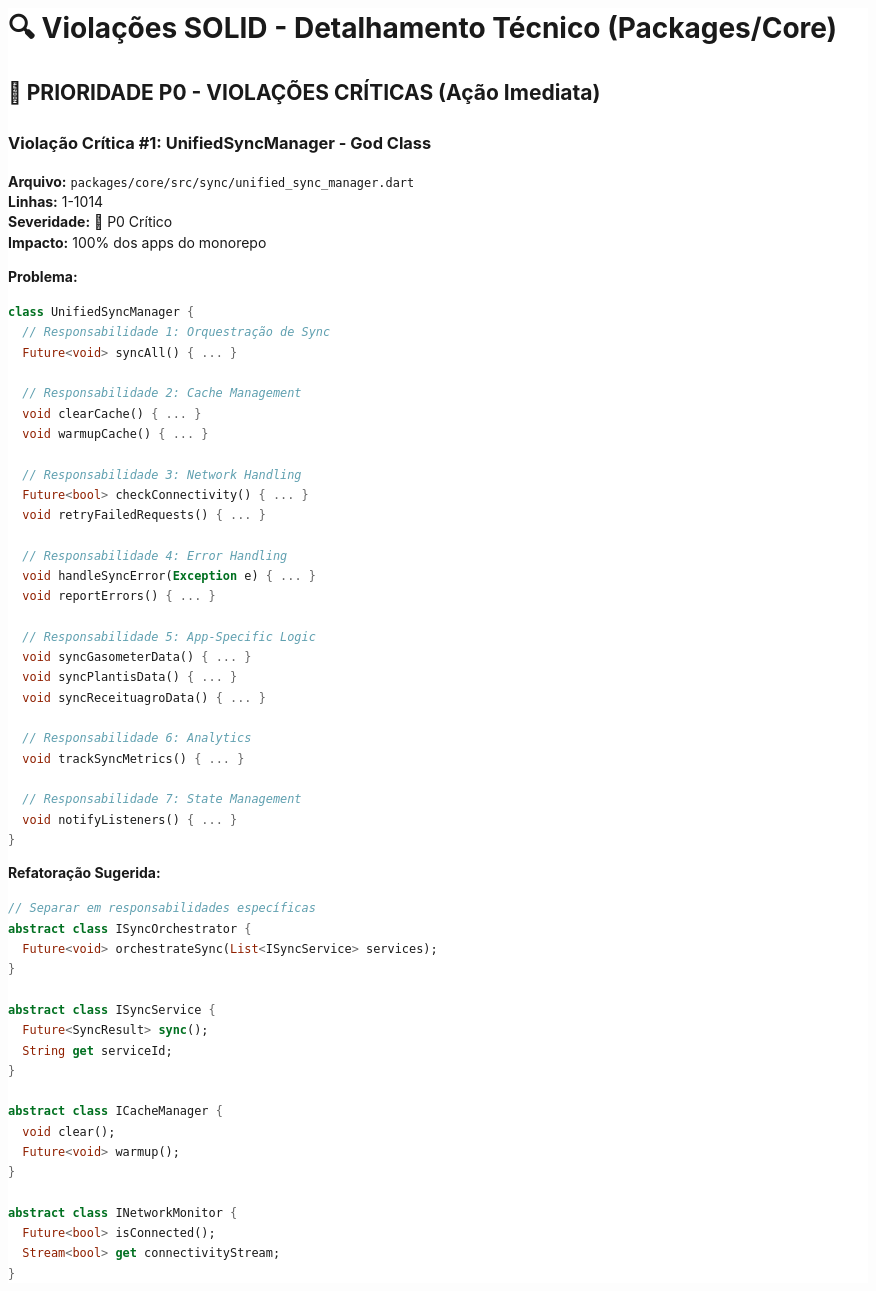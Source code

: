 # 🔍 Violações SOLID - Detalhamento Técnico (Packages/Core)

## 🚨 PRIORIDADE P0 - VIOLAÇÕES CRÍTICAS (Ação Imediata)

### Violação Crítica #1: UnifiedSyncManager - God Class
**Arquivo:** `packages/core/src/sync/unified_sync_manager.dart`  
**Linhas:** 1-1014  
**Severidade:** 🔴 P0 Crítico  
**Impacto:** 100% dos apps do monorepo

**Problema:**
```dart
class UnifiedSyncManager {
  // Responsabilidade 1: Orquestração de Sync
  Future<void> syncAll() { ... }
  
  // Responsabilidade 2: Cache Management
  void clearCache() { ... }
  void warmupCache() { ... }
  
  // Responsabilidade 3: Network Handling  
  Future<bool> checkConnectivity() { ... }
  void retryFailedRequests() { ... }
  
  // Responsabilidade 4: Error Handling
  void handleSyncError(Exception e) { ... }
  void reportErrors() { ... }
  
  // Responsabilidade 5: App-Specific Logic
  void syncGasometerData() { ... }
  void syncPlantisData() { ... }
  void syncReceituagroData() { ... }
  
  // Responsabilidade 6: Analytics
  void trackSyncMetrics() { ... }
  
  // Responsabilidade 7: State Management
  void notifyListeners() { ... }
}
```

**Refatoração Sugerida:**
```dart
// Separar em responsabilidades específicas
abstract class ISyncOrchestrator {
  Future<void> orchestrateSync(List<ISyncService> services);
}

abstract class ISyncService {
  Future<SyncResult> sync();
  String get serviceId;
}

abstract class ICacheManager {
  void clear();
  Future<void> warmup();
}

abstract class INetworkMonitor {
  Future<bool> isConnected();
  Stream<bool> get connectivityStream;
}

```